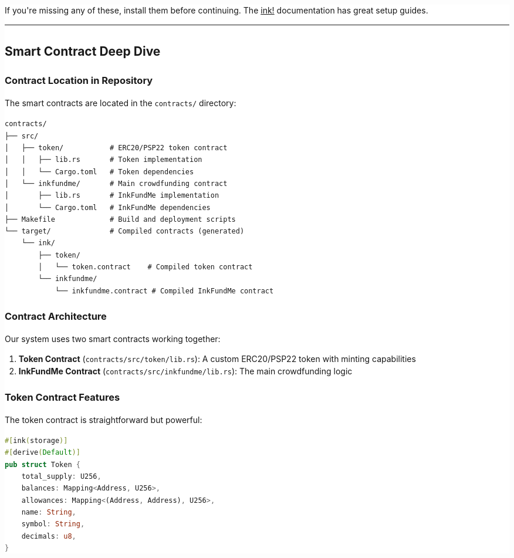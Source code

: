 If you're missing any of these, install them before continuing. The [ink!](https://use.ink/docs/v6/) documentation has great setup guides.

---

## Smart Contract Deep Dive

### Contract Location in Repository

The smart contracts are located in the `contracts/` directory:

```
contracts/
├── src/
│   ├── token/           # ERC20/PSP22 token contract
│   │   ├── lib.rs       # Token implementation
│   │   └── Cargo.toml   # Token dependencies
│   └── inkfundme/       # Main crowdfunding contract
│       ├── lib.rs       # InkFundMe implementation
│       └── Cargo.toml   # InkFundMe dependencies
├── Makefile             # Build and deployment scripts
└── target/              # Compiled contracts (generated)
    └── ink/
        ├── token/
        │   └── token.contract    # Compiled token contract
        └── inkfundme/
            └── inkfundme.contract # Compiled InkFundMe contract
```

### Contract Architecture

Our system uses two smart contracts working together:

1. **Token Contract** (`contracts/src/token/lib.rs`): A custom ERC20/PSP22 token with minting capabilities
2. **InkFundMe Contract** (`contracts/src/inkfundme/lib.rs`): The main crowdfunding logic

### Token Contract Features

The token contract is straightforward but powerful:

```rust
#[ink(storage)]
#[derive(Default)]
pub struct Token {
    total_supply: U256,
    balances: Mapping<Address, U256>,
    allowances: Mapping<(Address, Address), U256>,
    name: String,
    symbol: String,
    decimals: u8,
}
```
